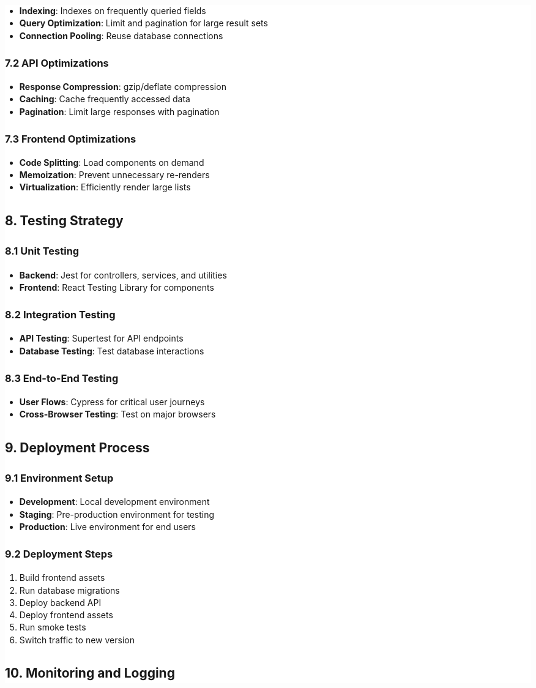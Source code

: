 - **Indexing**: Indexes on frequently queried fields
- **Query Optimization**: Limit and pagination for large result sets
- **Connection Pooling**: Reuse database connections

### 7.2 API Optimizations

- **Response Compression**: gzip/deflate compression
- **Caching**: Cache frequently accessed data
- **Pagination**: Limit large responses with pagination

### 7.3 Frontend Optimizations

- **Code Splitting**: Load components on demand
- **Memoization**: Prevent unnecessary re-renders
- **Virtualization**: Efficiently render large lists

## 8. Testing Strategy

### 8.1 Unit Testing

- **Backend**: Jest for controllers, services, and utilities
- **Frontend**: React Testing Library for components

### 8.2 Integration Testing

- **API Testing**: Supertest for API endpoints
- **Database Testing**: Test database interactions

### 8.3 End-to-End Testing

- **User Flows**: Cypress for critical user journeys
- **Cross-Browser Testing**: Test on major browsers

## 9. Deployment Process

### 9.1 Environment Setup

- **Development**: Local development environment
- **Staging**: Pre-production environment for testing
- **Production**: Live environment for end users

### 9.2 Deployment Steps

1. Build frontend assets
2. Run database migrations
3. Deploy backend API
4. Deploy frontend assets
5. Run smoke tests
6. Switch traffic to new version

## 10. Monitoring and Logging
